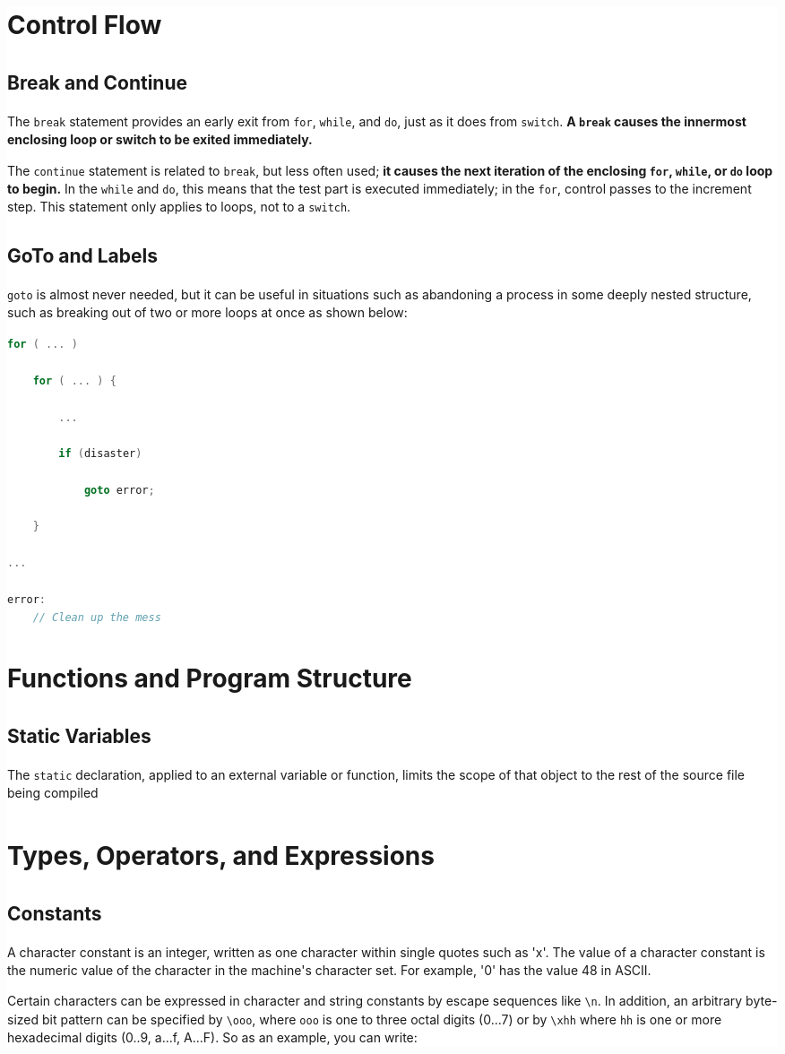 # Control Flow
## Break and Continue
The `break` statement provides an early exit from `for`, `while`, and `do`, just as it does from `switch`. **A `break` causes the innermost enclosing loop or switch to be exited immediately.**

The `continue` statement is related to `break`, but less often used; **it causes the next iteration of the enclosing `for`, `while`, or `do` loop to begin.** In the `while` and `do`, this means that the test part is executed immediately; in the `for`, control passes to the increment step. This statement only applies to loops, not to a `switch`.

## GoTo and Labels
`goto` is almost never needed, but it can be useful in situations such as abandoning a process in some deeply nested structure, such as breaking out of two or more loops at once as shown below:

``` C
for ( ... )

    for ( ... ) {

        ...

        if (disaster)

            goto error;

    }

...

error:
	// Clean up the mess
```

# Functions and Program Structure
## Static Variables
The `static` declaration, applied to an external variable or function, limits the scope of that object to the rest of the source file being compiled

# Types, Operators, and Expressions
## Constants
A character constant is an integer, written as one character within single quotes such as 'x'. The value of a character constant is the numeric value of the character in the machine's character set. For example, '0' has the value 48 in ASCII.

Certain characters can be expressed in character and string constants by escape sequences like `\n`. In addition, an arbitrary byte-sized bit pattern can be specified by `\ooo`, where `ooo` is one to three octal digits (0...7) or by `\xhh` where `hh` is one or more hexadecimal digits (0..9, a...f, A...F). So as an example, you can write:
